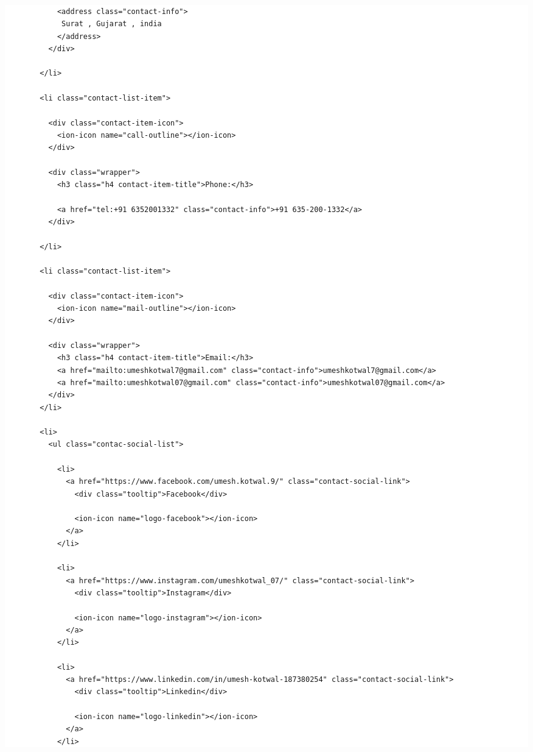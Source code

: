                 <address class="contact-info">
                 Surat , Gujarat , india 
                </address>
              </div>

            </li>

            <li class="contact-list-item">

              <div class="contact-item-icon">
                <ion-icon name="call-outline"></ion-icon>
              </div>

              <div class="wrapper">
                <h3 class="h4 contact-item-title">Phone:</h3>

                <a href="tel:+91 6352001332" class="contact-info">+91 635-200-1332</a>
              </div>

            </li>

            <li class="contact-list-item">

              <div class="contact-item-icon">
                <ion-icon name="mail-outline"></ion-icon>
              </div>

              <div class="wrapper">
                <h3 class="h4 contact-item-title">Email:</h3>
                <a href="mailto:umeshkotwal7@gmail.com" class="contact-info">umeshkotwal7@gmail.com</a>
                <a href="mailto:umeshkotwal07@gmail.com" class="contact-info">umeshkotwal07@gmail.com</a>
              </div>
            </li>

            <li>
              <ul class="contac-social-list">

                <li>
                  <a href="https://www.facebook.com/umesh.kotwal.9/" class="contact-social-link">
                    <div class="tooltip">Facebook</div>

                    <ion-icon name="logo-facebook"></ion-icon>
                  </a>
                </li>

                <li>
                  <a href="https://www.instagram.com/umeshkotwal_07/" class="contact-social-link">
                    <div class="tooltip">Instagram</div>

                    <ion-icon name="logo-instagram"></ion-icon>
                  </a>
                </li>

                <li>
                  <a href="https://www.linkedin.com/in/umesh-kotwal-187380254" class="contact-social-link">
                    <div class="tooltip">Linkedin</div>

                    <ion-icon name="logo-linkedin"></ion-icon>
                  </a>
                </li>
